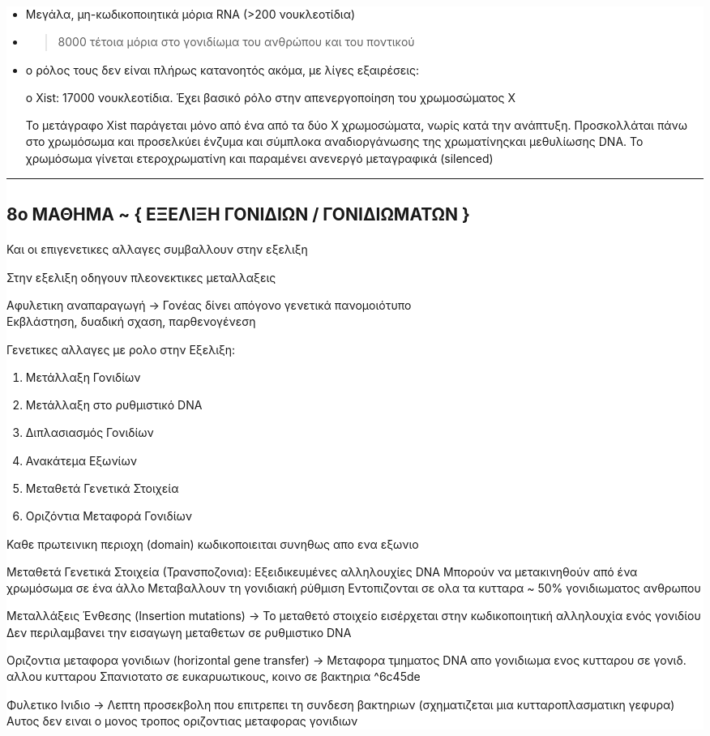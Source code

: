 -   Μεγάλα, μη-κωδικοποιητικά μόρια RNA (>200 νουκλεοτίδια)
    
-   >8000 τέτοια μόρια στο γονιδίωμα του ανθρώπου και του ποντικού
    
-   ο ρόλος τους δεν είναι πλήρως κατανοητός ακόμα, με λίγες εξαιρέσεις:
    
    o Xist: 17000 νουκλεοτίδια. Έχει βασικό ρόλο στην απενεργοποίηση του χρωμοσώματος Χ
    
    Το μετάγραφο Xist παράγεται μόνο από ένα από τα δύο Χ χρωμοσώματα, νωρίς κατά την ανάπτυξη. Προσκολλάται πάνω στο χρωμόσωμα και προσελκύει ένζυμα και σύμπλοκα αναδιοργάνωσης της χρωματίνηςκαι μεθυλίωσης DNA. Το χρωμόσωμα γίνεται ετεροχρωματίνη και παραμένει ανενεργό μεταγραφικά (silenced)


***

## **8ο ΜΑΘΗΜΑ**  ~  { ΕΞΕΛΙΞΗ ΓΟΝΙΔΙΩΝ / ΓΟΝΙΔΙΩΜΑΤΩΝ }


Και οι επιγενετικες αλλαγες συμβαλλουν στην εξελιξη

Στην εξελιξη οδηγουν πλεονεκτικες μεταλλαξεις

Αφυλετικη αναπαραγωγή -> Γονέας δίνει απόγονο γενετικά πανομοιότυπο  
	Εκβλάστηση, δυαδική σχαση, παρθενογένεση

Γενετικες αλλαγες με ρολο στην Εξελιξη:

1.  Μετάλλαξη Γονιδίων
    
2.  Μετάλλαξη στο ρυθμιστικό DNA
    
3.  Διπλασιασμός Γονιδίων
    
4.  Ανακάτεμα Εξωνίων
    
5.  Μεταθετά Γενετικά Στοιχεία
    
6.  Οριζόντια Μεταφορά Γονιδίων

Καθε πρωτεινικη περιοχη (domain) κωδικοποιειται συνηθως απο ενα εξωνιο

Μεταθετά Γενετικά Στοιχεία (Τρανσποζονια):
		Εξειδικευμένες αλληλουχίες DNA 
		Μπορούν να μετακινηθούν από ένα χρωμόσωμα σε ένα άλλο
		Μεταβαλλουν τη γονιδιακή ρύθμιση
		Εντοπιζονται σε ολα τα κυτταρα
		~ 50% γονιδιωματος ανθρωπου

Μεταλλάξεις Ένθεσης (Insertion mutations) -> Το μεταθετό στοιχείο εισέρχεται στην κωδικοποιητική αλληλουχία ενός γονιδίου
	Δεν περιλαμβανει την εισαγωγη μεταθετων σε ρυθμιστικο DNA

Οριζοντια μεταφορα γονιδιων (horizontal gene transfer) -> Μεταφορα τμηματος DNA απο γονιδιωμα ενος κυτταρου σε γονιδ. αλλου κυτταρου
	Σπανιοτατο σε ευκαρυωτικους, κοινο σε βακτηρια ^6c45de

Φυλετικο Ινιδιο -> Λεπτη προσεκβολη που επιτρεπει τη συνδεση βακτηριων (σχηματιζεται μια κυτταροπλασματικη γεφυρα)
	Αυτος δεν ειναι ο μονος τροπος οριζοντιας μεταφορας γονιδιων
